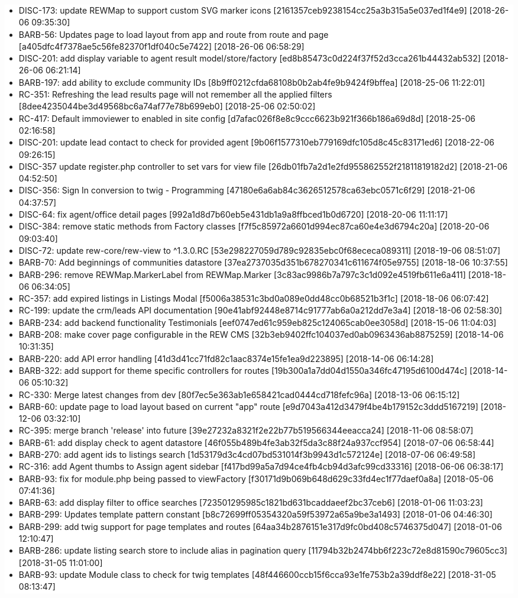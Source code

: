 * DISC-173: update REWMap to support custom SVG marker icons [2161357ceb9238154cc25a3b315a5e037ed1f4e9] [2018-26-06 09:35:30]
* BARB-56: Updates page to load layout from app and route from route and page [a405dfc4f7378ae5c56fe82370f1df040c5e7422] [2018-26-06 06:58:29]
* DISC-201: add display variable to agent result model/store/factory [ed8b85473c0d224f37f52d3cca261b44432ab532] [2018-26-06 06:21:14]
* BARB-197: add ability to exclude community IDs [8b9ff0212cfda68108b0b2ab4fe9b9424f9bffea] [2018-25-06 11:22:01]
* RC-351: Refreshing the lead results page will not remember all the applied filters [8dee4235044be3d49568bc6a74af77e78b699eb0] [2018-25-06 02:50:02]
* RC-417: Default immoviewer to enabled in site config [d7afac026f8e8c9ccc6623b921f366b186a69d8d] [2018-25-06 02:16:58]
* DISC-201: update lead contact to check for provided agent [9b06f1577310eb779169dfc105d8c45c83171ed6] [2018-22-06 09:26:15]
* DISC-357 update register.php controller to set vars for view file [26db01fb7a2d1e2fd955862552f21811819182d2] [2018-21-06 04:52:50]
* DISC-356: Sign In conversion to twig - Programming [47180e6a6ab84c3626512578ca63ebc0571c6f29] [2018-21-06 04:37:57]
* DISC-64: fix agent/office detail pages [992a1d8d7b60eb5e431db1a9a8ffbced1b0d6720] [2018-20-06 11:11:17]
* DISC-384: remove static methods from Factory classes [f7f5c85972a6601d994ec87ca60e4e3d6794c20a] [2018-20-06 09:03:40]
* DISC-72: update rew-core/rew-view to ^1.3.0.RC [53e298227059d789c92835ebc0f68ececa089311] [2018-19-06 08:51:07]
* BARB-70: Add beginnings of communities datastore [37ea2737035d351b678270341c611674f05e9755] [2018-18-06 10:37:55]
* BARB-296: remove REWMap.MarkerLabel from REWMap.Marker [3c83ac9986b7a797c3c1d092e4519fb611e6a411] [2018-18-06 06:34:05]
* RC-357: add expired listings in Listings Modal [f5006a38531c3bd0a089e0dd48cc0b68521b3f1c] [2018-18-06 06:07:42]
* RC-199: update the crm/leads API documentation [90e41abf92448e8714c91777ab6a0a212dd7e3a4] [2018-18-06 02:58:30]
* BARB-234: add backend functionality Testimonials [eef0747ed61c959eb825c124065cab0ee3058d] [2018-15-06 11:04:03]
* BARB-208: make cover page configurable in the REW CMS [32b3eb9402ffc104037ed0ab0963436ab8875259] [2018-14-06 10:31:35]
* BARB-220: add API error handling [41d3d41cc71fd82c1aac8374e15fe1ea9d223895] [2018-14-06 06:14:28]
* BARB-322: add support for theme specific controllers for routes [19b300a1a7dd04d1550a346fc47195d6100d474c] [2018-14-06 05:10:32]
* RC-330: Merge latest changes from dev [80f7ec5e363ab1e658421cad0444cd718fefc96a] [2018-13-06 06:15:12]
* BARB-60: update page to load layout based on current "app" route [e9d7043a412d3479f4be4b179152c3ddd5167219] [2018-12-06 03:32:10]
* RC-395: merge branch 'release' into future [39e27232a8321f2e22b77b519566344eeacca24] [2018-11-06 08:58:07]
* BARB-61: add display check to agent datastore [46f055b489b4fe3ab32f5da3c88f24a937ccf954] [2018-07-06 06:58:44]
* BARB-270: add agent ids to listings search [1d53179d3c4cd07bd531014f3b9943d1c572124e] [2018-07-06 06:49:58]
* RC-316: add Agent thumbs to Assign agent sidebar [f417bd99a5a7d94ce4fb4cb94d3afc99cd33316] [2018-06-06 06:38:17]
* BARB-93: fix for module.php being passed to viewFactory [f30171d9b069b648d629c33fd4ec1f77daef0a8a] [2018-05-06 07:41:36]
* BARB-63: add display filter to office searches [723501295985c1821bd631bcaddaeef2bc37ceb6] [2018-01-06 11:03:23]
* BARB-299: Updates template pattern constant [b8c72699ff05354320a59f53972a65a9be3a1493] [2018-01-06 04:46:30]
* BARB-299: add twig support for page templates and routes [64aa34b2876151e317d9fc0bd408c5746375d047] [2018-01-06 12:10:47]
* BARB-286: update listing search store to include alias in pagination query [11794b32b2474bb6f223c72e8d81590c79605cc3] [2018-31-05 11:01:00]
* BARB-93: update Module class to check for twig templates [48f446600ccb15f6cca93e1fe753b2a39ddf8e22] [2018-31-05 08:13:47]